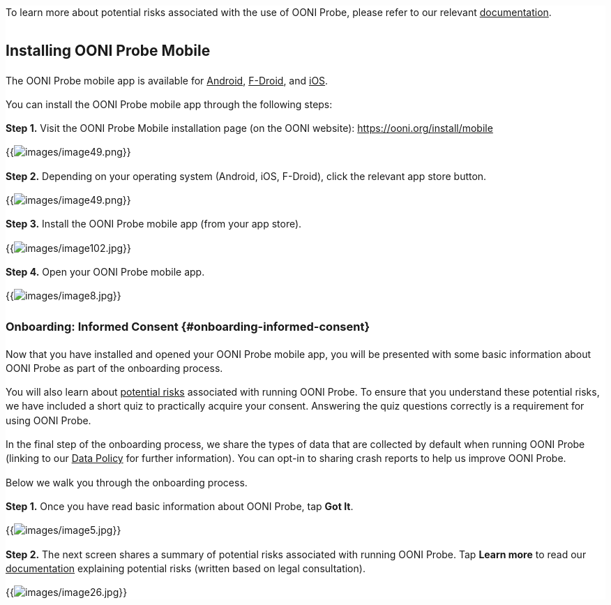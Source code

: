 To learn more about potential risks associated with the use of OONI Probe, please refer to our relevant [documentation](https://ooni.org/about/risks/). 

## **Installing OONI Probe Mobile**

The OONI Probe mobile app is available for [Android](https://play.google.com/store/apps/details?id=org.openobservatory.ooniprobe), [F-Droid](https://f-droid.org/repository/browse/?fdid=org.openobservatory.ooniprobe), and [iOS](https://itunes.apple.com/us/app/id1199566366).

You can install the OONI Probe mobile app through the following steps:

**Step 1.** Visit the OONI Probe Mobile installation page (on the OONI website): <https://ooni.org/install/mobile> 

{{<img src="Measure Internet Censorship" title="images/image49.png" alt="images/image49.png">}}

**Step 2.** Depending on your operating system (Android, iOS, F-Droid), click the relevant app store button. 

{{<img src="Install mobile app links" title="images/image49.png" alt="images/image49.png">}}

**Step 3.** Install the OONI Probe mobile app (from your app store).

{{<img src="Install mobile app" title="images/image102.jpg" alt="images/image102.jpg">}}

**Step 4.** Open your OONI Probe mobile app.

{{<img src="Open OONI Probe mobile app" title="images/image8.jpg" alt="images/image8.jpg">}}

### **Onboarding: Informed Consent** {#onboarding-informed-consent}

Now that you have installed and opened your OONI Probe mobile app, you will be presented with some basic information about OONI Probe as part of the onboarding process. 

You will also learn about [potential risks](https://ooni.org/about/risks/) associated with running OONI Probe. To ensure that you understand these potential risks, we have included a short quiz to practically acquire your consent. Answering the quiz questions correctly is a requirement for using OONI Probe.

In the final step of the onboarding process, we share the types of data that are collected by default when running OONI Probe (linking to our [Data Policy](https://ooni.org/about/data-policy) for further information). You can opt-in to sharing crash reports to help us improve OONI Probe. 

Below we walk you through the onboarding process. 

**Step 1.** Once you have read basic information about OONI Probe, tap **Got It**.

{{<img src="Got it" title="images/image5.jpg" alt="images/image5.jpg">}}

**Step 2.** The next screen shares a summary of potential risks associated with running OONI Probe. Tap **Learn more** to read our [documentation](https://ooni.org/about/risks/) explaining potential risks (written based on legal consultation).

{{<img src="Tap learn more" title="images/image26.jpg" alt="images/image26.jpg">}}
